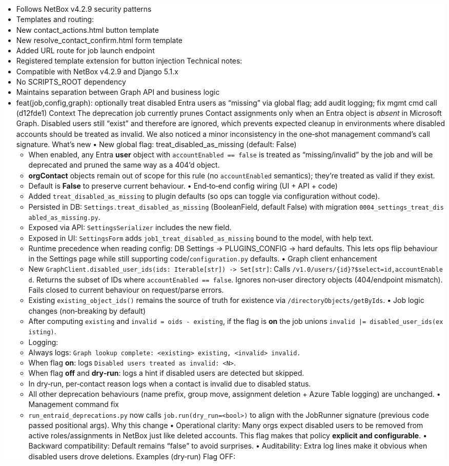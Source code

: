   - Follows NetBox v4.2.9 security patterns
  - Templates and routing:
  - New contact_actions.html button template
  - New resolve_contact_confirm.html form template
  - Added URL route for job launch endpoint
  - Registered template extension for button injection
  Technical notes:
  - Compatible with NetBox v4.2.9 and Django 5.1.x
  - No SCRIPTS_ROOT dependency
  - Maintains separation between Graph API and business logic
- feat(job,config,graph): optionally treat disabled Entra users as “missing” via global flag; add audit logging; fix mgmt cmd call (d12fde1)
  Context
  The deprecation job currently prunes Contact assignments only when an Entra object is *absent* in Microsoft Graph. Disabled users still “exist” and therefore are ignored, which prevents expected cleanup in environments where disabled accounts should be treated as invalid. We also noticed a minor inconsistency in the one‑shot management command’s call signature.
  What’s new
  • New global flag: treat_disabled_as_missing (default: False)
  - When enabled, any Entra **user** object with `accountEnabled == false` is treated as “missing/invalid” by the job and will be deprecated and pruned the same way as a 404’d object.
  - **orgContact** objects remain out of scope for this rule (no `accountEnabled` semantics); they’re treated as valid if they exist.
  - Default is **False** to preserve current behaviour.
  • End‑to‑end config wiring (UI + API + code)
  - Added `treat_disabled_as_missing` to plugin defaults (so ops can toggle via configuration without code).
  - Persisted in DB: `Settings.treat_disabled_as_missing` (BooleanField, default False) with migration `0004_settings_treat_disabled_as_missing.py`.
  - Exposed via API: `SettingsSerializer` includes the new field.
  - Exposed in UI: `SettingsForm` adds `job1_treat_disabled_as_missing` bound to the model, with help text.
  - Runtime precedence when reading config:
  DB Settings → PLUGINS_CONFIG → hard defaults.
  This lets ops flip behaviour in the Settings page while still supporting code/`configuration.py` defaults.
  • Graph client enhancement
  - New `GraphClient.disabled_user_ids(ids: Iterable[str]) -> Set[str]`:
  Calls `/v1.0/users/{id}?$select=id,accountEnabled`.
  Returns the subset of IDs where `accountEnabled == false`.
  Ignores non‑user directory objects (404/endpoint mismatch).
  Fails closed to current behaviour on request/parse errors.
  - Existing `existing_object_ids()` remains the source of truth for existence via `/directoryObjects/getByIds`.
  • Job logic changes (non‑breaking by default)
  - After computing `existing` and `invalid = oids - existing`, if the flag is **on** the job unions `invalid |= disabled_user_ids(existing)`.
  - Logging:
  - Always logs: `Graph lookup complete: <existing> existing, <invalid> invalid.`
  - When flag **on**: logs `Disabled users treated as invalid: <N>`.
  - When flag **off** and **dry‑run**: logs a hint if disabled users are detected but skipped.
  - In dry‑run, per‑contact reason logs when a contact is invalid due to disabled status.
  - All other deprecation behaviours (name prefix, group move, assignment deletion + Azure Table logging) are unchanged.
  • Management command fix
  - `run_entraid_deprecations.py` now calls `job.run(dry_run=<bool>)` to align with the JobRunner signature (previous code passed positional args).
  Why this change
  • Operational clarity: Many orgs expect disabled users to be removed from active roles/assignments in NetBox just like deleted accounts. This flag makes that policy **explicit and configurable**.
  • Backward compatibility: Default remains “false” to avoid surprises.
  • Auditability: Extra log lines make it obvious when disabled users drove deletions.
  Examples (dry‑run)
  Flag OFF:
